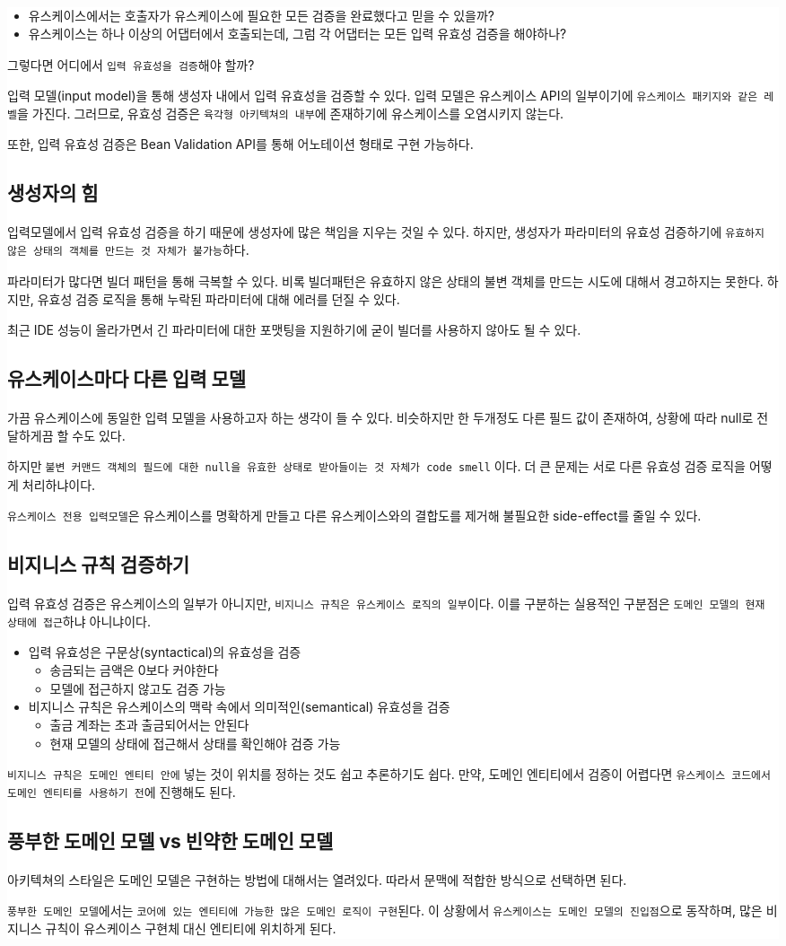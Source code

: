- 유스케이스에서는 호출자가 유스케이스에 필요한 모든 검증을 완료했다고 믿을 수 있을까?
- 유스케이스는 하나 이상의 어댑터에서 호출되는데, 그럼 각 어댑터는 모든 입력 유효성 검증을 해야하나?

그렇다면 어디에서 `입력 유효성을 검증`해야 할까?

입력 모델(input model)을 통해 생성자 내에서 입력 유효성을 검증할 수 있다.
입력 모델은 유스케이스 API의 일부이기에 `유스케이스 패키지와 같은 레벨`을 가진다.
그러므로, 유효성 검증은 `육각형 아키텍쳐의 내부`에 존재하기에 유스케이스를 오염시키지 않는다.

또한, 입력 유효성 검증은 Bean Validation API를 통해 어노테이션 형태로 구현 가능하다.

## 생성자의 힘

입력모델에서 입력 유효성 검증을 하기 때문에 생성자에 많은 책임을 지우는 것일 수 있다.
하지만, 생성자가 파라미터의 유효성 검증하기에 `유효하지 않은 상태의 객체를 만드는 것 자체가 불가능`하다.

파라미터가 많다면 빌더 패턴을 통해 극복할 수 있다. 비록 빌더패턴은 유효하지 않은 상태의 불변 객체를 만드는 시도에 대해서
경고하지는 못한다. 하지만, 유효성 검증 로직을 통해 누락된 파라미터에 대해 에러를 던질 수 있다.

최근 IDE 성능이 올라가면서 긴 파라미터에 대한 포맷팅을 지원하기에 굳이 빌더를 사용하지 않아도 될 수 있다.

## 유스케이스마다 다른 입력 모델

가끔 유스케이스에 동일한 입력 모델을 사용하고자 하는 생각이 들 수 있다.
비슷하지만 한 두개정도 다른 필드 값이 존재하여, 상황에 따라 null로 전달하게끔 할 수도 있다.

하지만 `불변 커맨드 객체의 필드에 대한 null을 유효한 상태로 받아들이는 것 자체가 code smell` 이다.
더 큰 문제는 서로 다른 유효성 검증 로직을 어떻게 처리하냐이다.

`유스케이스 전용 입력모델`은 유스케이스를 명확하게 만들고 다른 유스케이스와의 결합도를 제거해 불필요한
side-effect를 줄일 수 있다.

## 비지니스 규칙 검증하기

입력 유효성 검증은 유스케이스의 일부가 아니지만, `비지니스 규칙은 유스케이스 로직의 일부`이다.
이를 구분하는 실용적인 구분점은 `도메인 모델의 현재 상태에 접근`하냐 아니냐이다.

- 입력 유효성은 구문상(syntactical)의 유효성을 검증
  - 송금되는 금액은 0보다 커야한다
  - 모델에 접근하지 않고도 검증 가능
- 비지니스 규칙은 유스케이스의 맥락 속에서 의미적인(semantical) 유효성을 검증
  - 출금 계좌는 초과 출금되어서는 안된다
  - 현재 모델의 상태에 접근해서 상태를 확인해야 검증 가능

`비지니스 규칙은 도메인 엔티티 안에` 넣는 것이 위치를 정하는 것도 쉽고 추론하기도 쉽다.
만약, 도메인 엔티티에서 검증이 어렵다면 `유스케이스 코드에서 도메인 엔티티를 사용하기 전`에 진행해도 된다.

## 풍부한 도메인 모델 vs 빈약한 도메인 모델

아키텍쳐의 스타일은 도메인 모델은 구현하는 방법에 대해서는 열려있다.
따라서 문맥에 적합한 방식으로 선택하면 된다.

`풍부한 도메인 모델`에서는 `코어에 있는 엔티티에 가능한 많은 도메인 로직이 구현`된다.
이 상황에서 `유스케이스는 도메인 모델의 진입점`으로 동작하며, 많은 비지니스 규칙이
유스케이스 구현체 대신 엔티티에 위치하게 된다.
